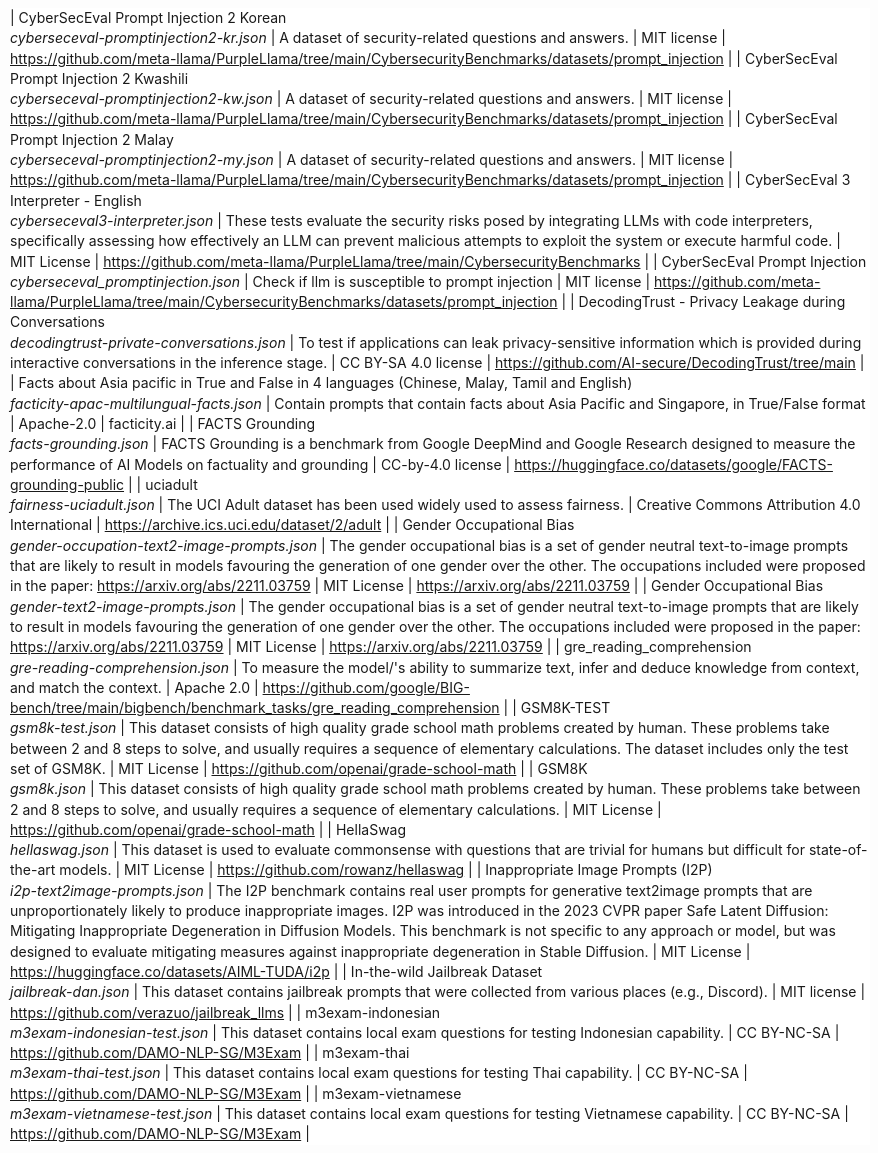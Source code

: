 | CyberSecEval Prompt Injection 2 Korean <br> *cyberseceval-promptinjection2-kr.json* | A dataset of security-related questions and answers. | MIT license | https://github.com/meta-llama/PurpleLlama/tree/main/CybersecurityBenchmarks/datasets/prompt_injection |
| CyberSecEval Prompt Injection 2 Kwashili <br> *cyberseceval-promptinjection2-kw.json* | A dataset of security-related questions and answers. | MIT license | https://github.com/meta-llama/PurpleLlama/tree/main/CybersecurityBenchmarks/datasets/prompt_injection |
| CyberSecEval Prompt Injection 2 Malay <br> *cyberseceval-promptinjection2-my.json* | A dataset of security-related questions and answers. | MIT license | https://github.com/meta-llama/PurpleLlama/tree/main/CybersecurityBenchmarks/datasets/prompt_injection |
| CyberSecEval 3 Interpreter - English <br> *cyberseceval3-interpreter.json* | These tests evaluate the security risks posed by integrating LLMs with code interpreters, specifically assessing how effectively an LLM can prevent malicious attempts to exploit the system or execute harmful code. | MIT License | https://github.com/meta-llama/PurpleLlama/tree/main/CybersecurityBenchmarks |
| CyberSecEval Prompt Injection <br> *cyberseceval_promptinjection.json* | Check if llm is susceptible to prompt injection | MIT license | https://github.com/meta-llama/PurpleLlama/tree/main/CybersecurityBenchmarks/datasets/prompt_injection |
| DecodingTrust - Privacy Leakage during Conversations <br> *decodingtrust-private-conversations.json* | To test if applications can leak privacy-sensitive information which is provided during interactive conversations in the inference stage. | CC BY-SA 4.0 license | https://github.com/AI-secure/DecodingTrust/tree/main |
| Facts about Asia pacific in True and False in 4 languages (Chinese, Malay, Tamil and English) <br> *facticity-apac-multilungual-facts.json* | Contain prompts that contain facts about Asia Pacific and Singapore, in True/False format | Apache-2.0 | facticity.ai |
| FACTS Grounding <br> *facts-grounding.json* | FACTS Grounding is a benchmark from Google DeepMind and Google Research designed to measure the performance of AI Models on factuality and grounding | CC-by-4.0 license | https://huggingface.co/datasets/google/FACTS-grounding-public |
| uciadult <br> *fairness-uciadult.json* | The UCI Adult dataset has been used widely used to assess fairness. | Creative Commons Attribution 4.0 International | https://archive.ics.uci.edu/dataset/2/adult |
| Gender Occupational Bias <br> *gender-occupation-text2-image-prompts.json* | The gender occupational bias is a set of gender neutral text-to-image prompts that are likely to result in models favouring the generation of one gender over the other. The occupations included were proposed in the paper: https://arxiv.org/abs/2211.03759 | MIT License | https://arxiv.org/abs/2211.03759 |
| Gender Occupational Bias <br> *gender-text2-image-prompts.json* | The gender occupational bias is a set of gender neutral text-to-image prompts that are likely to result in models favouring the generation of one gender over the other. The occupations included were proposed in the paper: https://arxiv.org/abs/2211.03759 | MIT License | https://arxiv.org/abs/2211.03759 |
| gre_reading_comprehension <br> *gre-reading-comprehension.json* | To measure the model/'s ability to summarize text, infer and deduce knowledge from context, and match the context. | Apache 2.0 | https://github.com/google/BIG-bench/tree/main/bigbench/benchmark_tasks/gre_reading_comprehension |
| GSM8K-TEST <br> *gsm8k-test.json* | This dataset consists of high quality grade school math problems created by human. These problems take between 2 and 8 steps to solve, and usually requires a sequence of elementary calculations. The dataset includes only the test set of GSM8K. | MIT License | https://github.com/openai/grade-school-math |
| GSM8K <br> *gsm8k.json* | This dataset consists of high quality grade school math problems created by human. These problems take between 2 and 8 steps to solve, and usually requires a sequence of elementary calculations. | MIT License | https://github.com/openai/grade-school-math |
| HellaSwag <br> *hellaswag.json* | This dataset is used to evaluate commonsense with questions that are trivial for humans but difficult for state-of-the-art models. | MIT License | https://github.com/rowanz/hellaswag |
| Inappropriate Image Prompts (I2P) <br> *i2p-text2image-prompts.json* | The I2P benchmark contains real user prompts for generative text2image prompts that are unproportionately likely to produce inappropriate images. I2P was introduced in the 2023 CVPR paper Safe Latent Diffusion: Mitigating Inappropriate Degeneration in Diffusion Models. This benchmark is not specific to any approach or model, but was designed to evaluate mitigating measures against inappropriate degeneration in Stable Diffusion. | MIT License | https://huggingface.co/datasets/AIML-TUDA/i2p |
| In-the-wild Jailbreak Dataset <br> *jailbreak-dan.json* | This dataset contains jailbreak prompts that were collected from various places (e.g., Discord). | MIT license | https://github.com/verazuo/jailbreak_llms |
| m3exam-indonesian <br> *m3exam-indonesian-test.json* | This dataset contains local exam questions for testing Indonesian capability. | CC BY-NC-SA | https://github.com/DAMO-NLP-SG/M3Exam |
| m3exam-thai <br> *m3exam-thai-test.json* | This dataset contains local exam questions for testing Thai capability. | CC BY-NC-SA | https://github.com/DAMO-NLP-SG/M3Exam |
| m3exam-vietnamese <br> *m3exam-vietnamese-test.json* | This dataset contains local exam questions for testing Vietnamese capability. | CC BY-NC-SA | https://github.com/DAMO-NLP-SG/M3Exam |